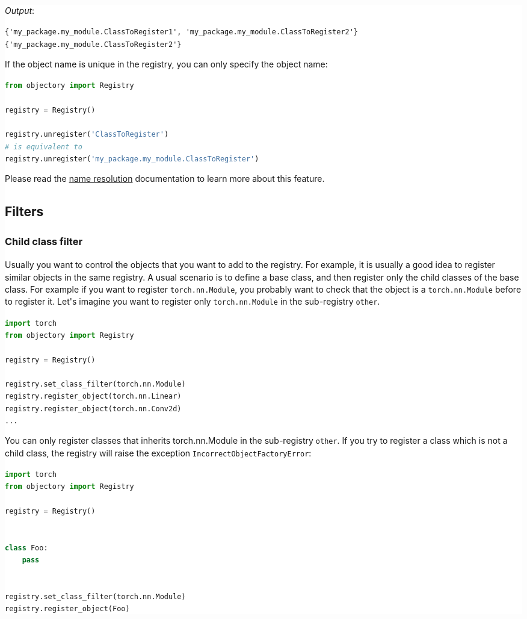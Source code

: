 *Output*:

```textmate
{'my_package.my_module.ClassToRegister1', 'my_package.my_module.ClassToRegister2'}
{'my_package.my_module.ClassToRegister2'}
```

If the object name is unique in the registry, you can only specify the object name:

```python
from objectory import Registry

registry = Registry()

registry.unregister('ClassToRegister')
# is equivalent to
registry.unregister('my_package.my_module.ClassToRegister')
```

Please read the [name resolution](name_resolution.md) documentation to learn more about this
feature.

## Filters

### Child class filter

Usually you want to control the objects that you want to add to the registry.
For example, it is usually a good idea to register similar objects in the same registry.
A usual scenario is to define a base class, and then register only the child classes of the base
class.
For example if you want to register `torch.nn.Module`, you probably want to check that the object is
a `torch.nn.Module` before to register it.
Let's imagine you want to register only `torch.nn.Module` in the sub-registry `other`.

```python
import torch
from objectory import Registry

registry = Registry()

registry.set_class_filter(torch.nn.Module)
registry.register_object(torch.nn.Linear)
registry.register_object(torch.nn.Conv2d)
...
```

You can only register classes that inherits torch.nn.Module in the sub-registry `other`.
If you try to register a class which is not a child class, the registry will raise the
exception `IncorrectObjectFactoryError`:

```python
import torch
from objectory import Registry

registry = Registry()


class Foo:
    pass


registry.set_class_filter(torch.nn.Module)
registry.register_object(Foo)
```
